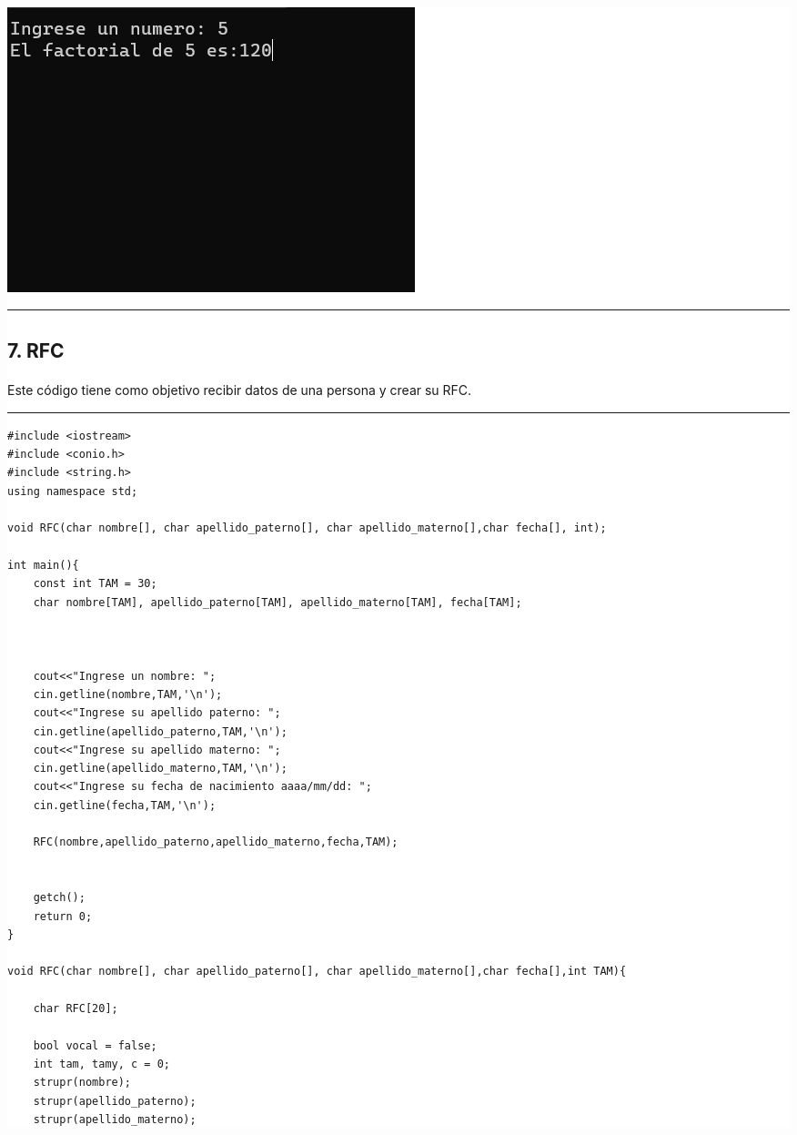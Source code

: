 ![](Unidad3/Screenshot_7.png)

- - - 

## 7. RFC

Este código tiene como objetivo recibir datos de una persona y crear su RFC.

- - -
```
#include <iostream>
#include <conio.h>
#include <string.h>
using namespace std;

void RFC(char nombre[], char apellido_paterno[], char apellido_materno[],char fecha[], int);

int main(){
	const int TAM = 30;
	char nombre[TAM], apellido_paterno[TAM], apellido_materno[TAM], fecha[TAM];
	
	
	
	cout<<"Ingrese un nombre: ";
	cin.getline(nombre,TAM,'\n');
	cout<<"Ingrese su apellido paterno: ";
	cin.getline(apellido_paterno,TAM,'\n');
	cout<<"Ingrese su apellido materno: ";
	cin.getline(apellido_materno,TAM,'\n');
	cout<<"Ingrese su fecha de nacimiento aaaa/mm/dd: ";
	cin.getline(fecha,TAM,'\n');
	
	RFC(nombre,apellido_paterno,apellido_materno,fecha,TAM);
	
	
	getch();
	return 0;
}

void RFC(char nombre[], char apellido_paterno[], char apellido_materno[],char fecha[],int TAM){
	
	char RFC[20];
	
	bool vocal = false;
	int tam, tamy, c = 0;
	strupr(nombre);
	strupr(apellido_paterno);
	strupr(apellido_materno);
```